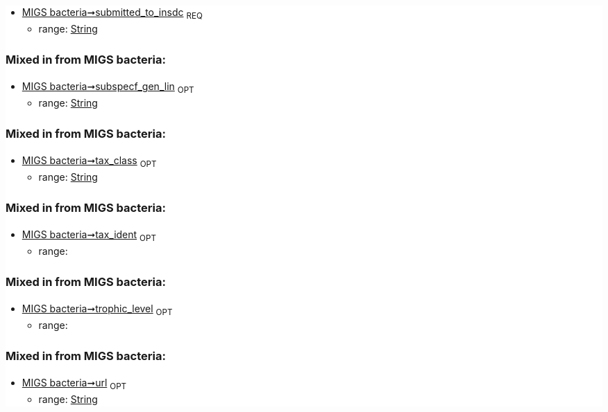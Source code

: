  * [MIGS bacteria➞submitted_to_insdc](MIGS_bacteria_submitted_to_insdc.md)  <sub>REQ</sub>
     * range: [String](types/String.md)

### Mixed in from MIGS bacteria:

 * [MIGS bacteria➞subspecf_gen_lin](MIGS_bacteria_subspecf_gen_lin.md)  <sub>OPT</sub>
     * range: [String](types/String.md)

### Mixed in from MIGS bacteria:

 * [MIGS bacteria➞tax_class](MIGS_bacteria_tax_class.md)  <sub>OPT</sub>
     * range: [String](types/String.md)

### Mixed in from MIGS bacteria:

 * [MIGS bacteria➞tax_ident](MIGS_bacteria_tax_ident.md)  <sub>OPT</sub>
     * range: 

### Mixed in from MIGS bacteria:

 * [MIGS bacteria➞trophic_level](MIGS_bacteria_trophic_level.md)  <sub>OPT</sub>
     * range: 

### Mixed in from MIGS bacteria:

 * [MIGS bacteria➞url](MIGS_bacteria_url.md)  <sub>OPT</sub>
     * range: [String](types/String.md)
